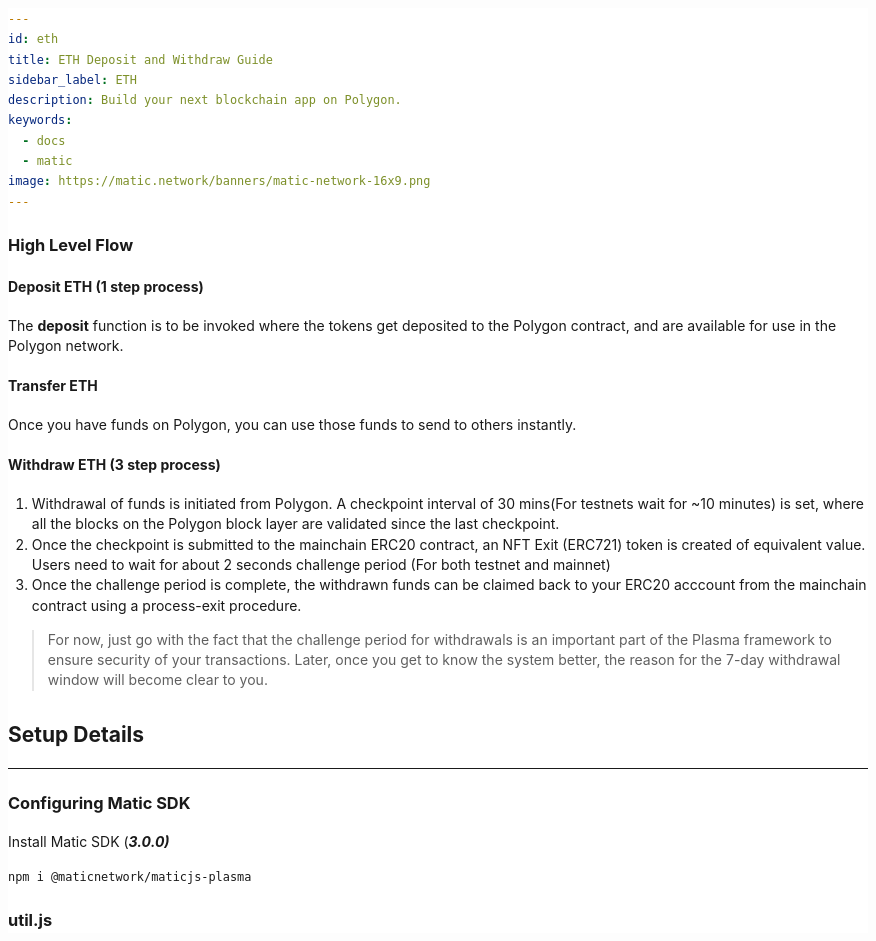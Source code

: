 ```yaml
---
id: eth
title: ETH Deposit and Withdraw Guide
sidebar_label: ETH
description: Build your next blockchain app on Polygon.
keywords:
  - docs
  - matic
image: https://matic.network/banners/matic-network-16x9.png
---
```


### High Level Flow

#### **Deposit ETH (1 step process)**

The **deposit** function is to be invoked where the tokens get deposited to the Polygon contract, and are available for use in the Polygon network.

#### **Transfer ETH**

Once you have funds on Polygon, you can use those funds to send to others instantly.

#### **Withdraw ETH (3 step process)**

1. Withdrawal of funds is initiated from Polygon. A checkpoint interval of 30 mins(For testnets wait for ~10 minutes) is set, where all the blocks on the Polygon block layer are validated since the last checkpoint.
2. Once the checkpoint is submitted to the mainchain ERC20 contract, an NFT Exit (ERC721) token is created of equivalent value. Users need to wait for about 2 seconds challenge period (For both testnet and mainnet)
3. Once the challenge period is complete, the withdrawn funds can be claimed back to your ERC20 acccount from the mainchain contract using a process-exit procedure.

> For now, just go with the fact that the challenge period for withdrawals is an important part of the Plasma framework to ensure security of your transactions. Later, once you get to know the system better, the reason for the 7-day withdrawal window will become clear to you.

## Setup Details

---

### Configuring Matic SDK

Install Matic SDK (**_3.0.0)_**

```bash
npm i @maticnetwork/maticjs-plasma
```

### util.js
